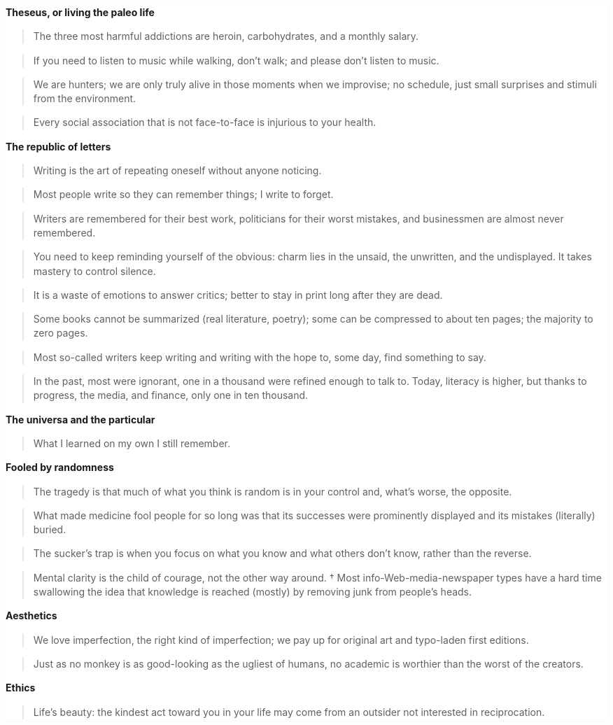 
**Theseus, or living the paleo life**
> The three most harmful addictions are heroin, carbohydrates, and a monthly salary.

> If you need to listen to music while walking, don’t walk; and please don’t listen to music.

> We are hunters; we are only truly alive in those moments when we improvise; no schedule, just small surprises and stimuli from the environment.

> Every social association that is not face-to-face is injurious to your health.

**The republic of letters**
> Writing is the art of repeating oneself without anyone noticing.

> Most people write so they can remember things; I write to forget.

> Writers are remembered for their best work, politicians for their worst mistakes, and businessmen are almost never remembered.

> You need to keep reminding yourself of the obvious: charm lies in the unsaid, the unwritten, and the undisplayed. It takes mastery to control silence.

> It is a waste of emotions to answer critics; better to stay in print long after they are dead.

> Some books cannot be summarized (real literature, poetry); some can be compressed to about ten pages; the majority to zero pages.

> Most so-called writers keep writing and writing with the hope to, some day, find something to say.

> In the past, most were ignorant, one in a thousand were refined enough to talk to. Today, literacy is higher, but thanks to progress, the media, and finance, only one in ten thousand.

**The universa and the particular**
> What I learned on my own I still remember.

**Fooled by randomness**
> The tragedy is that much of what you think is random is in your control and, what’s worse, the opposite.

> What made medicine fool people for so long was that its successes were prominently displayed and its mistakes (literally) buried.

> The sucker’s trap is when you focus on what you know and what others don’t know, rather than the reverse.

> Mental clarity is the child of courage, not the other way around. † Most info-Web-media-newspaper types have a hard time swallowing the idea that knowledge is reached (mostly) by removing junk from people’s heads.

**Aesthetics**
> We love imperfection, the right kind of imperfection; we pay up for original art and typo-laden first editions.

> Just as no monkey is as good-looking as the ugliest of humans, no academic is worthier than the worst of the creators.

**Ethics**
> Life’s beauty: the kindest act toward you in your life may come from an outsider not interested in reciprocation.
